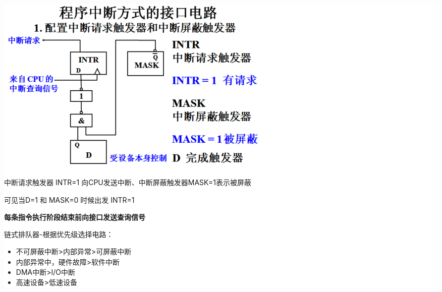 <img src="images/image-20230908163453884.png" alt="image-20230908163453884" style="zoom:50%;" />

中断请求触发器 INTR=1 向CPU发送中断、中断屏蔽触发器MASK=1表示被屏蔽

可见当D=1 和 MASK=0 时候出发 INTR=1

**每条指令执行阶段结束前向接口发送查询信号**

链式排队器-根据优先级选择电路：

- 不可屏蔽中断>内部异常>可屏蔽中断
- 内部异常中，硬件故障>软件中断
- DMA中断>I/O中断
- 高速设备>低速设备

